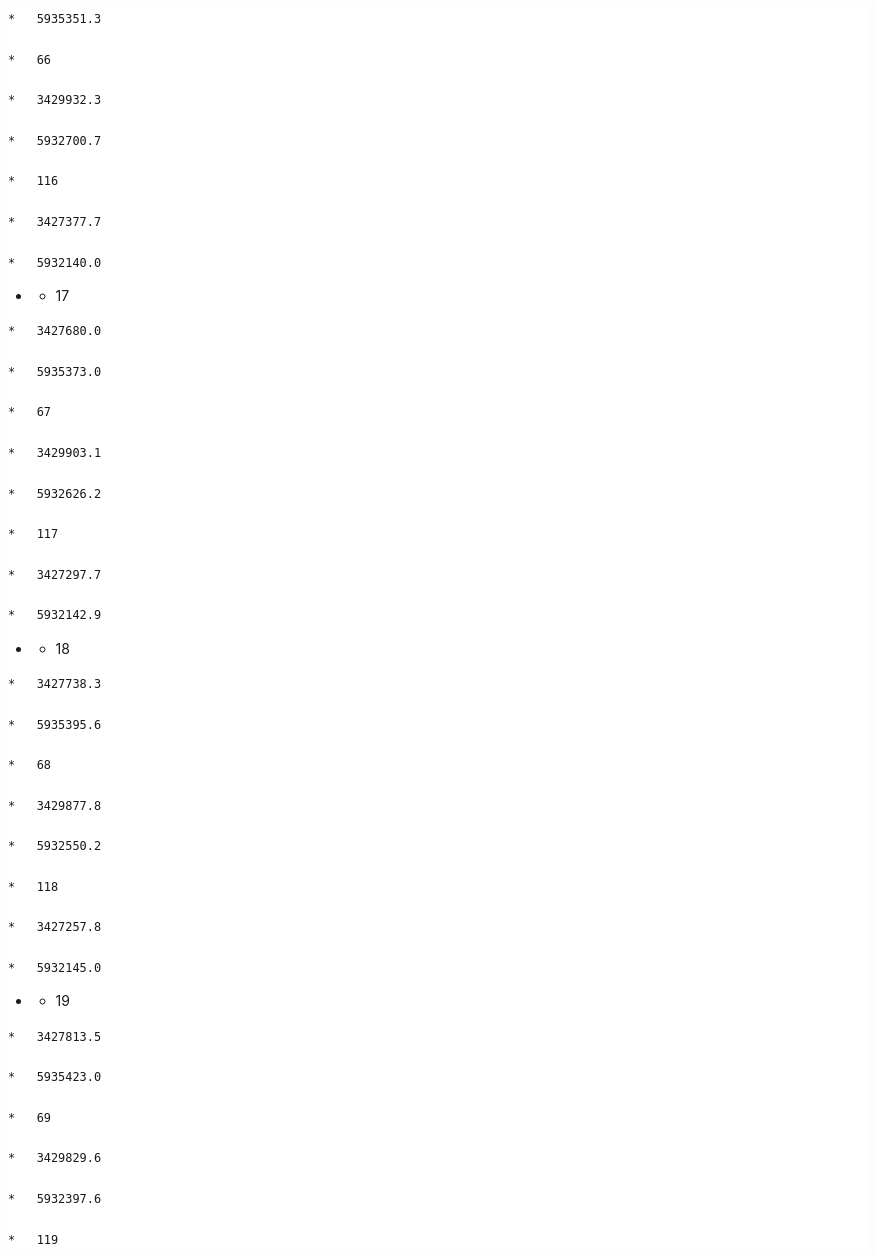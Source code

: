     *   5935351.3

    *   66

    *   3429932.3

    *   5932700.7

    *   116

    *   3427377.7

    *   5932140.0


*    *   17

    *   3427680.0

    *   5935373.0

    *   67

    *   3429903.1

    *   5932626.2

    *   117

    *   3427297.7

    *   5932142.9


*    *   18

    *   3427738.3

    *   5935395.6

    *   68

    *   3429877.8

    *   5932550.2

    *   118

    *   3427257.8

    *   5932145.0


*    *   19

    *   3427813.5

    *   5935423.0

    *   69

    *   3429829.6

    *   5932397.6

    *   119
